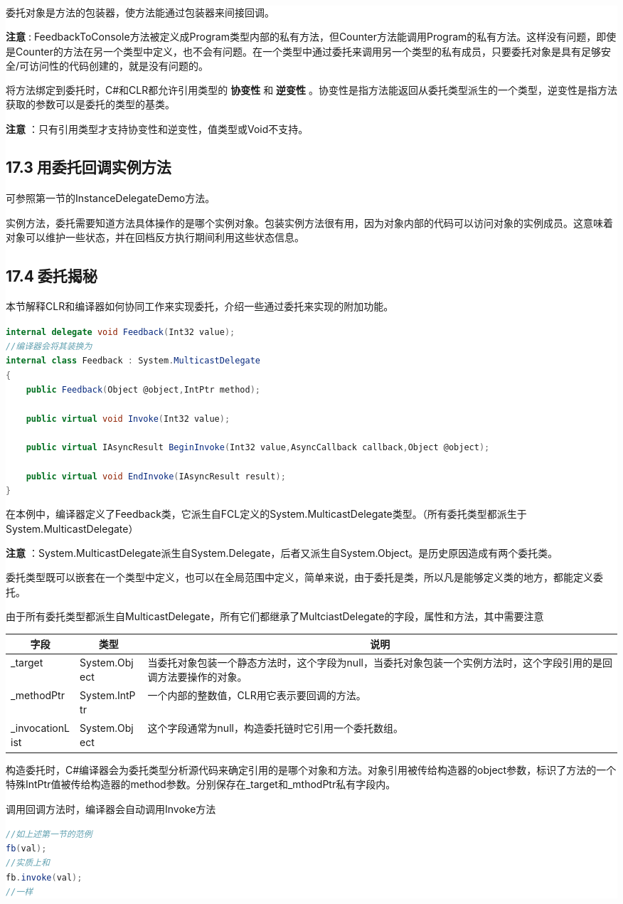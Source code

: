 委托对象是方法的包装器，使方法能通过包装器来间接回调。

**注意** : FeedbackToConsole方法被定义成Program类型内部的私有方法，但Counter方法能调用Program的私有方法。这样没有问题，即使是Counter的方法在另一个类型中定义，也不会有问题。在一个类型中通过委托来调用另一个类型的私有成员，只要委托对象是具有足够安全/可访问性的代码创建的，就是没有问题的。

将方法绑定到委托时，C#和CLR都允许引用类型的 **协变性** 和 **逆变性** 。协变性是指方法能返回从委托类型派生的一个类型，逆变性是指方法获取的参数可以是委托的类型的基类。

**注意** ：只有引用类型才支持协变性和逆变性，值类型或Void不支持。

## 17.3 用委托回调实例方法

可参照第一节的InstanceDelegateDemo方法。

实例方法，委托需要知道方法具体操作的是哪个实例对象。包装实例方法很有用，因为对象内部的代码可以访问对象的实例成员。这意味着对象可以维护一些状态，并在回档反方执行期间利用这些状态信息。

## 17.4 委托揭秘

本节解释CLR和编译器如何协同工作来实现委托，介绍一些通过委托来实现的附加功能。

``` csharp
internal delegate void Feedback(Int32 value);
//编译器会将其装换为
internal class Feedback : System.MulticastDelegate
{
    public Feedback(Object @object,IntPtr method);
    
    public virtual void Invoke(Int32 value);
    
    public virtual IAsyncResult BeginInvoke(Int32 value,AsyncCallback callback,Object @object);
    
    public virtual void EndInvoke(IAsyncResult result);
}
```

在本例中，编译器定义了Feedback类，它派生自FCL定义的System.MulticastDelegate类型。（所有委托类型都派生于System.MulticastDelegate）

**注意** ：System.MulticastDelegate派生自System.Delegate，后者又派生自System.Object。是历史原因造成有两个委托类。

委托类型既可以嵌套在一个类型中定义，也可以在全局范围中定义，简单来说，由于委托是类，所以凡是能够定义类的地方，都能定义委托。

由于所有委托类型都派生自MulticastDelegate，所有它们都继承了MultciastDelegate的字段，属性和方法，其中需要注意

| 字段            | 类型          | 说明                                                         |
| --------------- | ------------- | ------------------------------------------------------------ |
| _target         | System.Object | 当委托对象包装一个静态方法时，这个字段为null，当委托对象包装一个实例方法时，这个字段引用的是回调方法要操作的对象。 |
| _methodPtr      | System.IntPtr | 一个内部的整数值，CLR用它表示要回调的方法。                  |
| _invocationList | System.Object | 这个字段通常为null，构造委托链时它引用一个委托数组。         |

构造委托时，C#编译器会为委托类型分析源代码来确定引用的是哪个对象和方法。对象引用被传给构造器的object参数，标识了方法的一个特殊IntPtr值被传给构造器的method参数。分别保存在_target和\_mthodPtr私有字段内。

调用回调方法时，编译器会自动调用Invoke方法

``` csharp
//如上述第一节的范例
fb(val);
//实质上和
fb.invoke(val);
//一样
```
